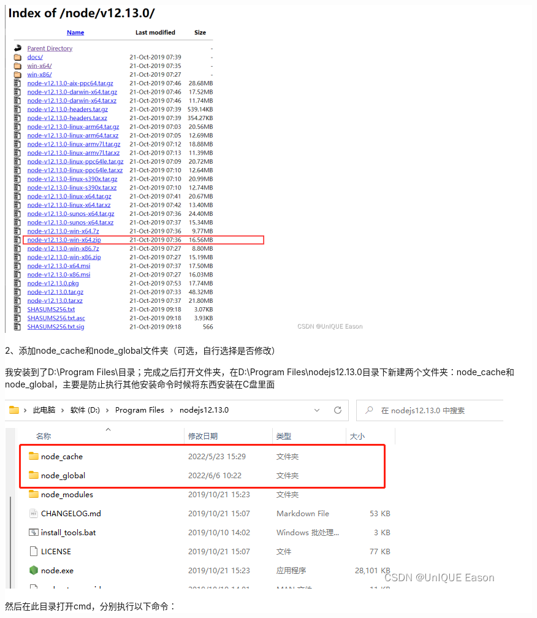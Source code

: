 <img src="./images/install-nvm-setup-11.png" />

2、添加node_cache和node_global文件夹（可选，自行选择是否修改）

我安装到了D:\Program Files\目录；完成之后打开文件夹，在D:\Program Files\nodejs12.13.0目录下新建两个文件夹：node_cache和node_global，主要是防止执行其他安装命令时候将东西安装在C盘里面

<img src="./images/install-nvm-setup-12.png" />

然后在此目录打开cmd，分别执行以下命令：
